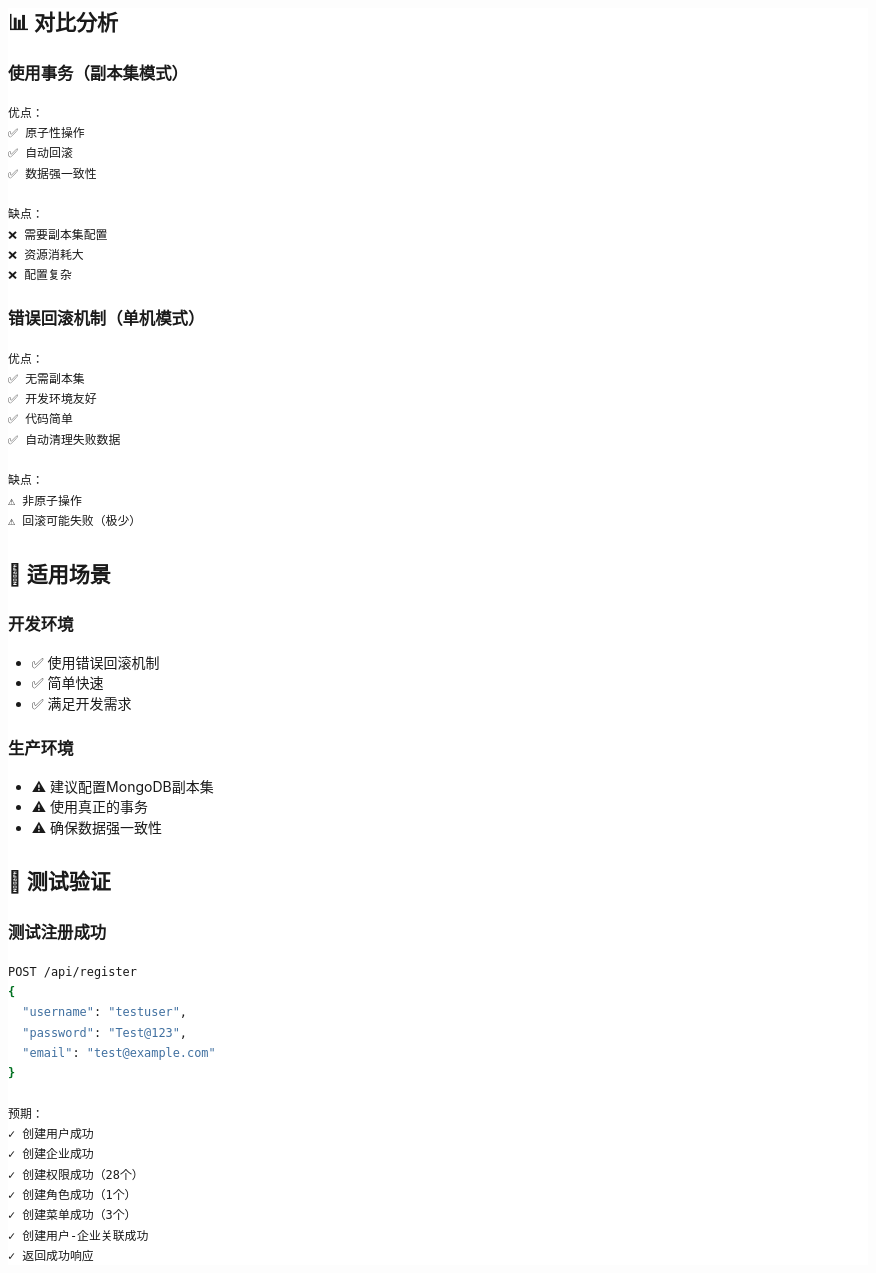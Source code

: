 ## 📊 对比分析

### 使用事务（副本集模式）
```
优点：
✅ 原子性操作
✅ 自动回滚
✅ 数据强一致性

缺点：
❌ 需要副本集配置
❌ 资源消耗大
❌ 配置复杂
```

### 错误回滚机制（单机模式）
```
优点：
✅ 无需副本集
✅ 开发环境友好
✅ 代码简单
✅ 自动清理失败数据

缺点：
⚠️ 非原子操作
⚠️ 回滚可能失败（极少）
```

## 🎯 适用场景

### 开发环境
- ✅ 使用错误回滚机制
- ✅ 简单快速
- ✅ 满足开发需求

### 生产环境
- ⚠️ 建议配置MongoDB副本集
- ⚠️ 使用真正的事务
- ⚠️ 确保数据强一致性

## 🧪 测试验证

### 测试注册成功
```bash
POST /api/register
{
  "username": "testuser",
  "password": "Test@123",
  "email": "test@example.com"
}

预期：
✓ 创建用户成功
✓ 创建企业成功
✓ 创建权限成功（28个）
✓ 创建角色成功（1个）
✓ 创建菜单成功（3个）
✓ 创建用户-企业关联成功
✓ 返回成功响应
```
